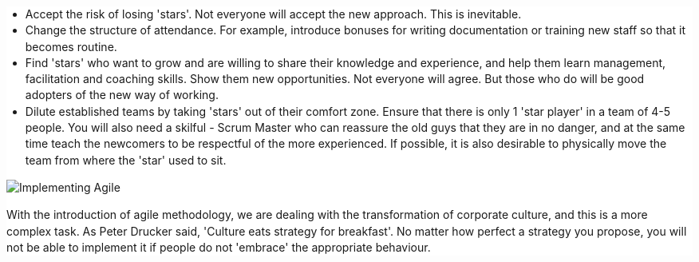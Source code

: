 - Accept the risk of losing 'stars'. Not everyone will accept the new approach. This is inevitable.
- Change the structure of attendance. For example, introduce bonuses for writing documentation or training new staff so that it becomes routine.
- Find 'stars' who want to grow and are willing to share their knowledge and experience, and help them learn management, facilitation and coaching skills. Show them new opportunities. Not everyone will agree. But those who do will be good adopters of the new way of working.
- Dilute established teams by taking 'stars' out of their comfort zone. Ensure that there is only 1 'star player' in a team of 4-5 people. You will also need a skilful - Scrum Master who can reassure the old guys that they are in no danger, and at the same time teach the newcomers to be respectful of the more experienced. If possible, it is also desirable to physically move the team from where the 'star' used to sit.

![Implementing Agile](/images/2024/12/implementing-agile.webp)

With the introduction of agile methodology, we are dealing with the transformation of corporate culture, and this is a more complex task. As Peter Drucker said, 'Culture eats strategy for breakfast'. No matter how perfect a strategy you propose, you will not be able to implement it if people do not 'embrace' the appropriate behaviour.
